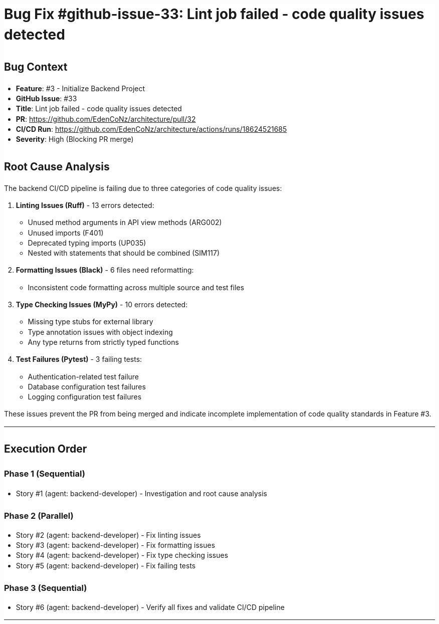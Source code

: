 # Bug Fix #github-issue-33: Lint job failed - code quality issues detected

## Bug Context
- **Feature**: #3 - Initialize Backend Project
- **GitHub Issue**: #33
- **Title**: Lint job failed - code quality issues detected
- **PR**: https://github.com/EdenCoNz/architecture/pull/32
- **CI/CD Run**: https://github.com/EdenCoNz/architecture/actions/runs/18624521685
- **Severity**: High (Blocking PR merge)

## Root Cause Analysis
The backend CI/CD pipeline is failing due to three categories of code quality issues:

1. **Linting Issues (Ruff)** - 13 errors detected:
   - Unused method arguments in API view methods (ARG002)
   - Unused imports (F401)
   - Deprecated typing imports (UP035)
   - Nested with statements that should be combined (SIM117)

2. **Formatting Issues (Black)** - 6 files need reformatting:
   - Inconsistent code formatting across multiple source and test files

3. **Type Checking Issues (MyPy)** - 10 errors detected:
   - Missing type stubs for external library
   - Type annotation issues with object indexing
   - Any type returns from strictly typed functions

4. **Test Failures (Pytest)** - 3 failing tests:
   - Authentication-related test failure
   - Database configuration test failures
   - Logging configuration test failures

These issues prevent the PR from being merged and indicate incomplete implementation of code quality standards in Feature #3.

---

## Execution Order

### Phase 1 (Sequential)
- Story #1 (agent: backend-developer) - Investigation and root cause analysis

### Phase 2 (Parallel)
- Story #2 (agent: backend-developer) - Fix linting issues
- Story #3 (agent: backend-developer) - Fix formatting issues
- Story #4 (agent: backend-developer) - Fix type checking issues
- Story #5 (agent: backend-developer) - Fix failing tests

### Phase 3 (Sequential)
- Story #6 (agent: backend-developer) - Verify all fixes and validate CI/CD pipeline

---